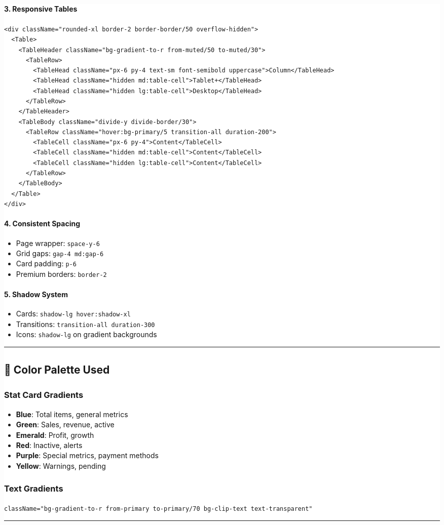 #### 3. Responsive Tables
```tsx
<div className="rounded-xl border-2 border-border/50 overflow-hidden">
  <Table>
    <TableHeader className="bg-gradient-to-r from-muted/50 to-muted/30">
      <TableRow>
        <TableHead className="px-6 py-4 text-sm font-semibold uppercase">Column</TableHead>
        <TableHead className="hidden md:table-cell">Tablet+</TableHead>
        <TableHead className="hidden lg:table-cell">Desktop</TableHead>
      </TableRow>
    </TableHeader>
    <TableBody className="divide-y divide-border/30">
      <TableRow className="hover:bg-primary/5 transition-all duration-200">
        <TableCell className="px-6 py-4">Content</TableCell>
        <TableCell className="hidden md:table-cell">Content</TableCell>
        <TableCell className="hidden lg:table-cell">Content</TableCell>
      </TableRow>
    </TableBody>
  </Table>
</div>
```

#### 4. Consistent Spacing
- Page wrapper: `space-y-6`
- Grid gaps: `gap-4 md:gap-6`
- Card padding: `p-6`
- Premium borders: `border-2`

#### 5. Shadow System
- Cards: `shadow-lg hover:shadow-xl`
- Transitions: `transition-all duration-300`
- Icons: `shadow-lg` on gradient backgrounds

---

## 🎨 Color Palette Used

### Stat Card Gradients
- **Blue**: Total items, general metrics
- **Green**: Sales, revenue, active
- **Emerald**: Profit, growth
- **Red**: Inactive, alerts
- **Purple**: Special metrics, payment methods
- **Yellow**: Warnings, pending

### Text Gradients
```tsx
className="bg-gradient-to-r from-primary to-primary/70 bg-clip-text text-transparent"
```

---
